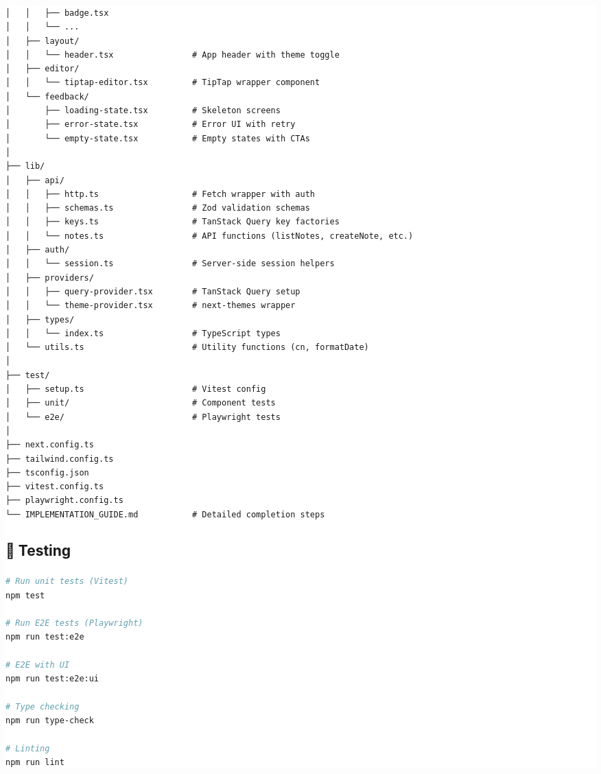 ```
│   │   ├── badge.tsx
│   │   └── ...
│   ├── layout/
│   │   └── header.tsx                # App header with theme toggle
│   ├── editor/
│   │   └── tiptap-editor.tsx         # TipTap wrapper component
│   └── feedback/
│       ├── loading-state.tsx         # Skeleton screens
│       ├── error-state.tsx           # Error UI with retry
│       └── empty-state.tsx           # Empty states with CTAs
│
├── lib/
│   ├── api/
│   │   ├── http.ts                   # Fetch wrapper with auth
│   │   ├── schemas.ts                # Zod validation schemas
│   │   ├── keys.ts                   # TanStack Query key factories
│   │   └── notes.ts                  # API functions (listNotes, createNote, etc.)
│   ├── auth/
│   │   └── session.ts                # Server-side session helpers
│   ├── providers/
│   │   ├── query-provider.tsx        # TanStack Query setup
│   │   └── theme-provider.tsx        # next-themes wrapper
│   ├── types/
│   │   └── index.ts                  # TypeScript types
│   └── utils.ts                      # Utility functions (cn, formatDate)
│
├── test/
│   ├── setup.ts                      # Vitest config
│   ├── unit/                         # Component tests
│   └── e2e/                          # Playwright tests
│
├── next.config.ts
├── tailwind.config.ts
├── tsconfig.json
├── vitest.config.ts
├── playwright.config.ts
└── IMPLEMENTATION_GUIDE.md           # Detailed completion steps
```

## 🧪 Testing

```bash
# Run unit tests (Vitest)
npm test

# Run E2E tests (Playwright)
npm run test:e2e

# E2E with UI
npm run test:e2e:ui

# Type checking
npm run type-check

# Linting
npm run lint
```
